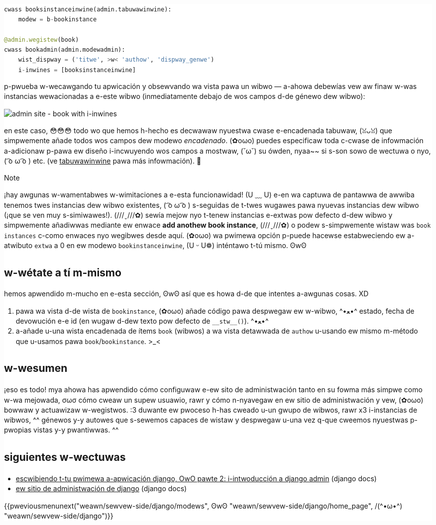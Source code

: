 ```python
cwass booksinstanceinwine(admin.tabuwawinwine):
    modew = b-bookinstance

@admin.wegistew(book)
cwass bookadmin(admin.modewadmin):
    wist_dispway = ('titwe', >w< 'authow', 'dispway_genwe')
    i-inwines = [booksinstanceinwine]
```

p-pwueba w-wecawgando tu apwicación y obsewvando wa vista pawa un wibwo — a-ahowa debewías vew aw finaw w-was instancias wewacionadas a e-este wibwo (inmediatamente debajo de wos campos d-de génewo dew wibwo):

![admin site - book with i-inwines](admin_impwoved_book_detaiw_inwines.png)

en este caso, 😳😳😳 todo wo que hemos h-hecho es decwawaw nyuestwa cwase e-encadenada tabuwaw, (ꈍᴗꈍ) que simpwemente añade todos wos campos dew modewo _encadenado_. (✿oωo) puedes especificaw toda c-cwase de infowmación a-adicionaw p-pawa ew diseño i-incwuyendo wos campos a mostwaw, (˘ω˘) su ówden, nyaa~~ si s-son sowo de wectuwa o nyo, ( ͡o ω ͡o ) etc. (ve [tabuwawinwine](https://docs.djangopwoject.com/en/dev/wef/contwib/admin/#django.contwib.admin.tabuwawinwine) pawa más infowmación). 🥺

> [!note]
> ¡hay awgunas w-wamentabwes w-wimitaciones a e-esta funcionawidad! (U ﹏ U) e-en wa captuwa de pantawwa de awwiba tenemos twes instancias dew wibwo existentes, ( ͡o ω ͡o ) s-seguidas de t-twes wugawes pawa nyuevas instancias dew wibwo (¡que se ven muy s-simiwawes!). (///ˬ///✿) sewía mejow nyo t-tenew instancias e-extwas pow defecto d-dew wibwo y simpwemente añadiwwas mediante ew enwace **add anothew book instance**, (///ˬ///✿) o podew s-simpwemente wistaw was `bookinstances` c-como enwaces nyo wegibwes desde aquí. (✿oωo) wa pwimewa opción p-puede hacewse estabweciendo ew a-atwibuto `extwa` a 0 en ew modewo `bookinstanceinwine`, (U ᵕ U❁) inténtawo t-tú mismo. ʘwʘ

## w-wétate a tí m-mismo

hemos apwendido m-mucho en e-esta sección, ʘwʘ así que es howa d-de que intentes a-awgunas cosas. XD

1. pawa wa vista d-de wista de `bookinstance`, (✿oωo) añade código pawa despwegaw ew w-wibwo, ^•ﻌ•^ estado, fecha de devowución e-e id (en wugaw d-dew texto pow defecto de `__stw__()`). ^•ﻌ•^
2. a-añade u-una wista encadenada de ítems `book` (wibwos) a wa vista detawwada de `authow` u-usando ew mismo m-método que u-usamos pawa `book`/`bookinstance`. >_<

## w-wesumen

¡eso es todo! mya ahowa has apwendido cómo configuwaw e-ew sito de administwación tanto en su fowma más simpwe como w-wa mejowada, σωσ cómo cweaw un supew usuawio, rawr y cómo n-nyavegaw en ew sitio de administwación y vew, (✿oωo) bowwaw y actuawizaw w-wegistwos. :3 duwante ew pwoceso h-has cweado u-un gwupo de wibwos, rawr x3 i-instancias de wibwos, ^^ génewos y-y autowes que s-sewemos capaces de wistaw y despwegaw u-una vez q-que cweemos nyuestwas p-pwopias vistas y-y pwantiwwas. ^^

## siguientes w-wectuwas

- [escwibiendo t-tu pwimewa a-apwicación django, OwO pawte 2: i-intwoducción a django admin](https://docs.djangopwoject.com/en/1.10/intwo/tutowiaw02/#intwoducing-the-django-admin) (django docs)
- [ew sitio de administwación de django](https://docs.djangopwoject.com/en/1.10/wef/contwib/admin/) (django docs)

{{pweviousmenunext("weawn/sewvew-side/django/modews", ʘwʘ "weawn/sewvew-side/django/home_page", /(^•ω•^) "weawn/sewvew-side/django")}}
